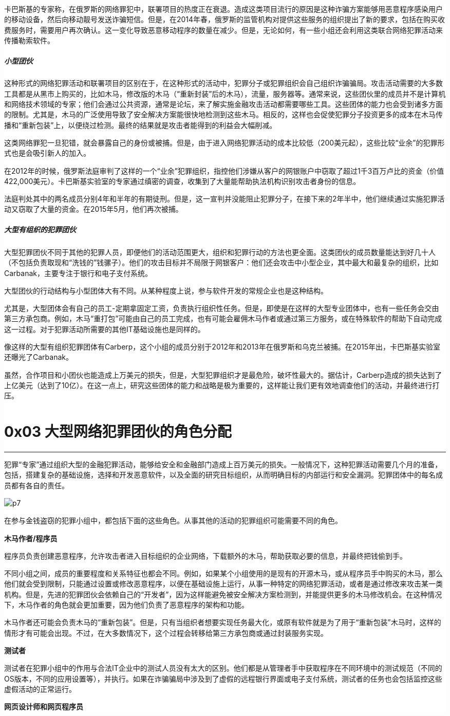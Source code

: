 卡巴斯基的专家称，在俄罗斯的网络罪犯中，联署项目的热度正在衰退。造成这类项目流行的原因是这种诈骗方案能够用恶意程序感染用户的移动设备，然后向移动靓号发送诈骗短信。但是，在2014年春，俄罗斯的监管机构对提供这些服务的组织提出了新的要求，包括在购买收费服务时，需要用户再次确认。这一变化导致恶意移动程序的数量在减少。但是，无论如何，有一些小组还会利用这类联合网络犯罪活动来传播勒索软件。

##### 小型团伙

这种形式的网络犯罪活动和联署项目的区别在于，在这种形式的活动中，犯罪分子或犯罪组织会自己组织诈骗骗局。攻击活动需要的大多数工具都是从黑市上购买的，比如木马，修改版的木马（“重新封装”后的木马），流量，服务器等。通常来说，这些团伙里的成员并不是计算机和网络技术领域的专家；他们会通过公共资源，通常是论坛，来了解实施金融攻击活动都需要哪些工具。这些团体的能力也会受到诸多方面的限制。尤其是，木马的广泛使用导致了安全解决方案能很快地检测到这些木马。相反的，这样也会促使犯罪分子投资更多的成本在木马传播和“重新包装”上，以便绕过检测。最终的结果就是攻击者能得到的利益会大幅削减。

这类网络罪犯一旦犯错，就会暴露自己的身份或被捕。但是，由于进入网络犯罪活动的成本比较低（200美元起），这些比较“业余”的犯罪形式也是会吸引新人的加入。

在2012年的时候，俄罗斯法庭审判了这样的一个“业余”犯罪组织，指控他们涉嫌从客户的网银账户中窃取了超过1千3百万卢比的资金（价值422,000美元）。卡巴斯基实验室的专家通过缜密的调查，收集到了大量能帮助执法机构识别攻击者身份的信息。

法庭判处其中的两名成员分别4年和半年的有期徒刑。但是，这一宣判并没能阻止犯罪分子，在接下来的2年半中，他们继续通过实施犯罪活动又窃取了大量的资金。在2015年5月，他们再次被捕。

##### 大型有组织的犯罪团伙

大型犯罪团伙不同于其他的犯罪人员，即便他们的活动范围更大，组织和犯罪行动的方法也更全面。这类团伙的成员数量能达到好几十人（不包括负责取现和“洗钱的”钱骡子）。他们的攻击目标并不局限于网银客户：他们还会攻击中小型企业，其中最大和最复杂的组织，比如Carbanak，主要专注于银行和电子支付系统。

大型团伙的行动结构与小型团体大有不同。从某种程度上说，参与软件开发的常规企业也是这种结构。

尤其是，大型团体会有自己的员工-定期拿固定工资，负责执行组织性任务。但是，即使是在这样的大型专业团体中，也有一些任务会交由第三方承包商。例如，木马“重打包”可能由自己的员工完成，也有可能会雇佣木马作者或通过第三方服务，或在特殊软件的帮助下自动完成这一过程。对于犯罪活动所需要的其他IT基础设施也是同样的。

像这样的大型有组织犯罪团体有Carberp，这个小组的成员分别于2012年和2013年在俄罗斯和乌克兰被捕。在2015年出，卡巴斯基实验室还曝光了Carbanak。

虽然，合作项目和小团伙也能造成上万美元的损失，但是，大型犯罪组织才是最危险，破坏性最大的。据估计，Carberp造成的损失达到了上亿美元（达到了10亿）。在这一点上，研究这些团体的能力和战略是极为重要的，这样能让我们更有效地调查他们的活动，并最终进行打压。

# 0x03 大型网络犯罪团伙的角色分配

* * *

犯罪“专家”通过组织大型的金融犯罪活动，能够给安全和金融部门造成上百万美元的损失。一般情况下，这种犯罪活动需要几个月的准备，包括，搭建复杂的基础设施，选择和开发恶意软件，以及全面的研究目标组织，从而明确目标的内部运行和安全漏洞。犯罪团体中的每名成员都有各自的责任。

![p7](http://static.wooyun.org//drops/20151203/201512030917213804373.png)

在参与金钱盗窃的犯罪小组中，都包括下面的这些角色。从事其他的活动的犯罪组织可能需要不同的角色。

**木马作者/程序员**

程序员负责创建恶意程序，允许攻击者进入目标组织的企业网络，下载额外的木马，帮助获取必要的信息，并最终把钱偷到手。

不同小组之间，成员的重要程度和关系特征也都会不同。例如，如果某个小组使用的是现有的开源木马，或从程序员手中购买的木马，那么他们就会受到限制，只能通过设置或修改恶意程序，以便在基础设施上运行，从事一种特定的网络犯罪活动，或者是通过修改来攻击某一类机构。但是，先进的犯罪团伙会依赖自己的“开发者”，因为这样能避免被安全解决方案检测到，并能提供更多的木马修改机会。在这种情况下，木马作者的角色就会更加重要，因为他们负责了恶意程序的架构和功能。

木马作者还可能会负责木马的“重新包装”。但是，只有当组织者想要实现任务最大化，或原有软件就是为了用于“重新包装”木马时，这样的情形才有可能会出现。不过，在大多数情况下，这个过程会转移给第三方承包商或通过封装服务实现。

**测试者**

测试者在犯罪小组中的作用与合法IT企业中的测试人员没有太大的区别。他们都是从管理者手中获取程序在不同环境中的测试规范（不同的OS版本，不同的应用设置等），并执行。如果在诈骗骗局中涉及到了虚假的远程银行界面或电子支付系统，测试者的任务也会包括监控这些虚假活动的正常运行。

**网页设计师和网页程序员**
